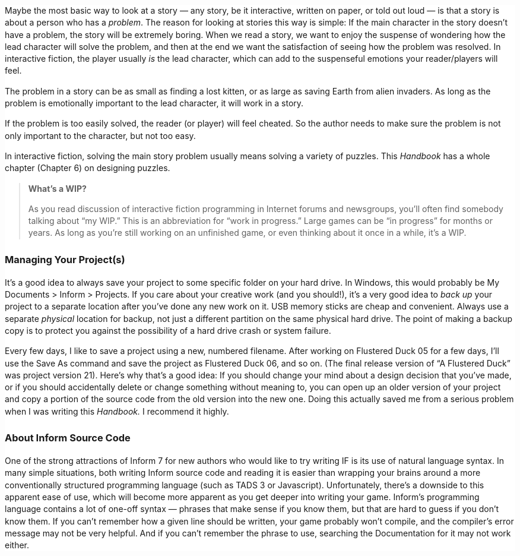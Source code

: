 Maybe the most basic way to look at a story — any story, be it interactive, written on paper, or told out loud — is that a story is about a person who has a _problem_. The reason for looking at stories this way is simple: If the main character in the story doesn’t have a problem, the story will be extremely boring. When we read a story, we want to enjoy the suspense of wondering how the lead character will solve the problem, and then at the end we want the satisfaction of seeing how the problem was resolved. In interactive fiction, the player usually _is_ the lead character, which can add to the suspenseful emotions your reader/players will feel.

The problem in a story can be as small as finding a lost kitten, or as large as saving Earth from alien invaders. As long as the problem is emotionally important to the lead character, it will work in a story.

If the problem is too easily solved, the reader (or player) will feel cheated. So the author needs to make sure the problem is not only important to the character, but not too easy.

In interactive fiction, solving the main story problem usually means solving a variety of puzzles. This _Handbook_ has a whole chapter (Chapter 6) on designing puzzles.

> **What’s a WIP?**
>
> As you read discussion of interactive fiction programming in Internet forums and newsgroups, you’ll often find somebody talking about “my WIP.” This is an abbreviation for “work in progress.” Large games can be “in progress” for months or years. As long as you’re still working on an unfinished game, or even thinking about it once in a while, it’s a WIP.

### Managing Your Project(s)

It’s a good idea to always save your project to some specific folder on your hard drive. In Windows, this would probably be My Documents &gt; Inform &gt; Projects. If you care about your creative work (and you should!), it’s a very good idea to _back up_ your project to a separate location after you’ve done any new work on it. USB memory sticks are cheap and convenient. Always use a separate _physical_ location for backup, not just a different partition on the same physical hard drive. The point of making a backup copy is to protect you against the possibility of a hard drive crash or system failure.

Every few days, I like to save a project using a new, numbered filename. After working on Flustered Duck 05 for a few days, I’ll use the Save As command and save the project as Flustered Duck 06, and so on. (The final release version of “A Flustered Duck” was project version 21). Here’s why that’s a good idea: If you should change your mind about a design decision that you’ve made, or if you should accidentally delete or change something without meaning to, you can open up an older version of your project and copy a portion of the source code from the old version into the new one. Doing this actually saved me from a serious problem when I was writing this _Handbook._ I recommend it highly.

### About Inform Source Code

One of the strong attractions of Inform 7 for new authors who would like to try writing IF is its use of natural language syntax. In many simple situations, both writing Inform source code and reading it is easier than wrapping your brains around a more conventionally structured programming language (such as TADS 3 or Javascript). Unfortunately, there’s a downside to this apparent ease of use, which will become more apparent as you get deeper into writing your game. Inform’s programming language contains a lot of one-off syntax — phrases that make sense if you know them, but that are hard to guess if you don’t know them. If you can’t remember how a given line should be written, your game probably won’t compile, and the compiler’s error message may not be very helpful. And if you can’t remember the phrase to use, searching the Documentation for it may not work either.
